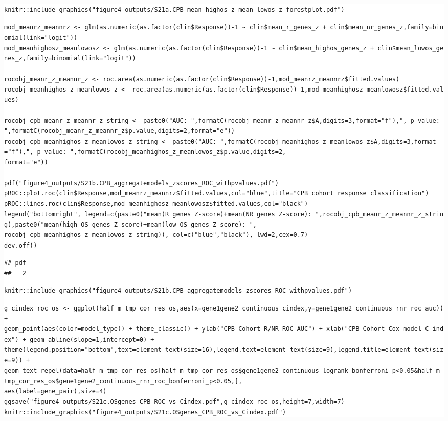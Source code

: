 ``` {.r}
knitr::include_graphics("figure4_outputs/S21a.CPB_mean_highos_z_mean_lowos_z_forestplot.pdf")
```

<embed src="figure4_outputs/S21a.CPB_mean_highos_z_mean_lowos_z_forestplot.pdf" width="600px" height="600px" type="application/pdf" />

``` {.r}
mod_meanrz_meannrz <- glm(as.numeric(as.factor(clin$Response))-1 ~ clin$mean_r_genes_z + clin$mean_nr_genes_z,family=binomial(link="logit"))
mod_meanhighosz_meanlowosz <- glm(as.numeric(as.factor(clin$Response))-1 ~ clin$mean_highos_genes_z + clin$mean_lowos_genes_z,family=binomial(link="logit"))

rocobj_meanr_z_meannr_z <- roc.area(as.numeric(as.factor(clin$Response))-1,mod_meanrz_meannrz$fitted.values)
rocobj_meanhighos_z_meanlowos_z <- roc.area(as.numeric(as.factor(clin$Response))-1,mod_meanhighosz_meanlowosz$fitted.values)

rocobj_cpb_meanr_z_meannr_z_string <- paste0("AUC: ",formatC(rocobj_meanr_z_meannr_z$A,digits=3,format="f"),", p-value: ",formatC(rocobj_meanr_z_meannr_z$p.value,digits=2,format="e"))
rocobj_cpb_meanhighos_z_meanlowos_z_string <- paste0("AUC: ",formatC(rocobj_meanhighos_z_meanlowos_z$A,digits=3,format="f"),", p-value: ",formatC(rocobj_meanhighos_z_meanlowos_z$p.value,digits=2,
format="e"))

pdf("figure4_outputs/S21b.CPB_aggregatemodels_zscores_ROC_withpvalues.pdf")
pROC::plot.roc(clin$Response,mod_meanrz_meannrz$fitted.values,col="blue",title="CPB cohort response classification")
pROC::lines.roc(clin$Response,mod_meanhighosz_meanlowosz$fitted.values,col="black")
legend("bottomright", legend=c(paste0("mean(R genes Z-score)+mean(NR genes Z-score): ",rocobj_cpb_meanr_z_meannr_z_string),paste0("mean(high OS genes Z-score)+mean(low OS genes Z-score): ",
rocobj_cpb_meanhighos_z_meanlowos_z_string)), col=c("blue","black"), lwd=2,cex=0.7)
dev.off()
```

    ## pdf 
    ##   2

``` {.r}
knitr::include_graphics("figure4_outputs/S21b.CPB_aggregatemodels_zscores_ROC_withpvalues.pdf")
```

<embed src="figure4_outputs/S21b.CPB_aggregatemodels_zscores_ROC_withpvalues.pdf" width="600px" height="600px" type="application/pdf" />

``` {.r}
g_cindex_roc_os <- ggplot(half_m_tmp_cor_res_os,aes(x=gene1gene2_continuous_cindex,y=gene1gene2_continuous_rnr_roc_auc)) +
geom_point(aes(color=model_type)) + theme_classic() + ylab("CPB Cohort R/NR ROC AUC") + xlab("CPB Cohort Cox model C-index") + geom_abline(slope=1,intercept=0) +
theme(legend.position="bottom",text=element_text(size=16),legend.text=element_text(size=9),legend.title=element_text(size=9)) +
geom_text_repel(data=half_m_tmp_cor_res_os[half_m_tmp_cor_res_os$gene1gene2_continuous_logrank_bonferroni_p<0.05&half_m_tmp_cor_res_os$gene1gene2_continuous_rnr_roc_bonferroni_p<0.05,],
aes(label=gene_pair),size=4)
ggsave("figure4_outputs/S21c.OSgenes_CPB_ROC_vs_Cindex.pdf",g_cindex_roc_os,height=7,width=7)
knitr::include_graphics("figure4_outputs/S21c.OSgenes_CPB_ROC_vs_Cindex.pdf")
```
